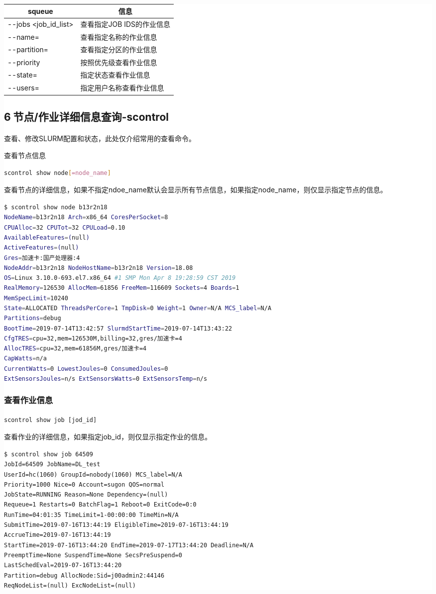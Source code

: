 | squeue                         |信息|
|--------------------------------|---|
| \-\-jobs <job\_id\_list> | 查看指定JOB IDS的作业信息 |
| \-\-name=<name>          | 查看指定名称的作业信息      |
| \-\-partition=<names>    | 查看指定分区的作业信息      |
| \-\-priority                   | 按照优先级查看作业信息      |
| \-\-state=<names>        | 指定状态查看作业信息       |
| \-\-users=<names>        | 指定用户名称查看作业信息     |



## 6 节点/作业详细信息查询-scontrol
查看、修改SLURM配置和状态，此处仅介绍常用的查看命令。

查看节点信息
```sh
scontrol show node[=node_name]
```
查看节点的详细信息，如果不指定ndoe_name默认会显示所有节点信息，如果指定node_name，则仅显示指定节点的信息。
```sh
$ scontrol show node b13r2n18
NodeName=b13r2n18 Arch=x86_64 CoresPerSocket=8 
CPUAlloc=32 CPUTot=32 CPULoad=0.10
AvailableFeatures=(null)
ActiveFeatures=(null)
Gres=加速卡:国产处理器:4
NodeAddr=b13r2n18 NodeHostName=b13r2n18 Version=18.08
OS=Linux 3.10.0-693.el7.x86_64 #1 SMP Mon Apr 8 19:28:59 CST 2019 
RealMemory=126530 AllocMem=61856 FreeMem=116609 Sockets=4 Boards=1
MemSpecLimit=10240
State=ALLOCATED ThreadsPerCore=1 TmpDisk=0 Weight=1 Owner=N/A MCS_label=N/A
Partitions=debug 
BootTime=2019-07-14T13:42:57 SlurmdStartTime=2019-07-14T13:43:22
CfgTRES=cpu=32,mem=126530M,billing=32,gres/加速卡=4
AllocTRES=cpu=32,mem=61856M,gres/加速卡=4
CapWatts=n/a
CurrentWatts=0 LowestJoules=0 ConsumedJoules=0
ExtSensorsJoules=n/s ExtSensorsWatts=0 ExtSensorsTemp=n/s
```
### 查看作业信息
```
scontrol show job [jod_id]
```
查看作业的详细信息，如果指定job_id，则仅显示指定作业的信息。
```
$ scontrol show job 64509
JobId=64509 JobName=DL_test
UserId=hc(1060) GroupId=nobody(1060) MCS_label=N/A
Priority=1000 Nice=0 Account=sugon QOS=normal
JobState=RUNNING Reason=None Dependency=(null)
Requeue=1 Restarts=0 BatchFlag=1 Reboot=0 ExitCode=0:0
RunTime=04:01:35 TimeLimit=1-00:00:00 TimeMin=N/A
SubmitTime=2019-07-16T13:44:19 EligibleTime=2019-07-16T13:44:19
AccrueTime=2019-07-16T13:44:19
StartTime=2019-07-16T13:44:20 EndTime=2019-07-17T13:44:20 Deadline=N/A
PreemptTime=None SuspendTime=None SecsPreSuspend=0
LastSchedEval=2019-07-16T13:44:20
Partition=debug AllocNode:Sid=j00admin2:44146
ReqNodeList=(null) ExcNodeList=(null)
```